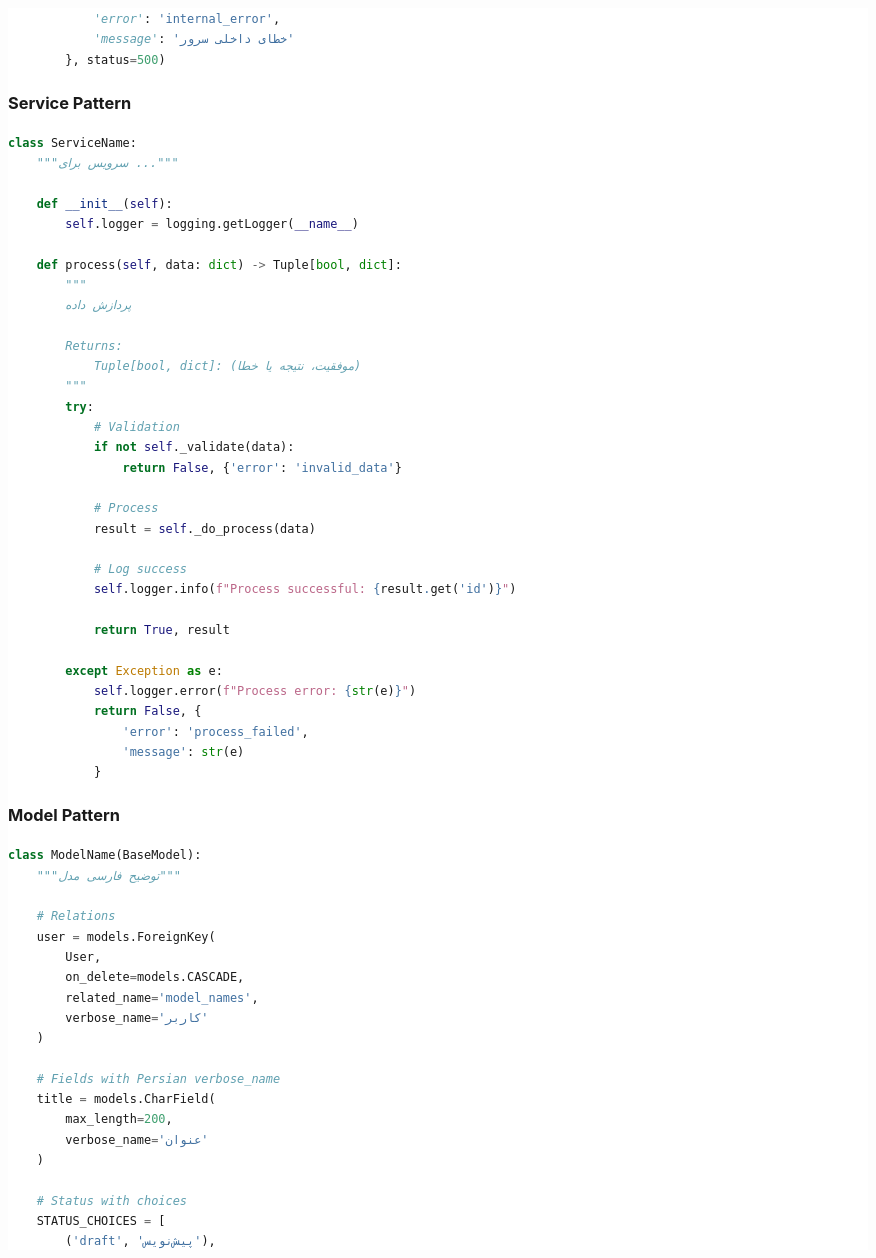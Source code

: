 ```python
            'error': 'internal_error',
            'message': 'خطای داخلی سرور'
        }, status=500)
```

### Service Pattern
```python
class ServiceName:
    """سرویس برای ..."""
    
    def __init__(self):
        self.logger = logging.getLogger(__name__)
    
    def process(self, data: dict) -> Tuple[bool, dict]:
        """
        پردازش داده
        
        Returns:
            Tuple[bool, dict]: (موفقیت، نتیجه یا خطا)
        """
        try:
            # Validation
            if not self._validate(data):
                return False, {'error': 'invalid_data'}
            
            # Process
            result = self._do_process(data)
            
            # Log success
            self.logger.info(f"Process successful: {result.get('id')}")
            
            return True, result
            
        except Exception as e:
            self.logger.error(f"Process error: {str(e)}")
            return False, {
                'error': 'process_failed',
                'message': str(e)
            }
```

### Model Pattern
```python
class ModelName(BaseModel):
    """توضیح فارسی مدل"""
    
    # Relations
    user = models.ForeignKey(
        User,
        on_delete=models.CASCADE,
        related_name='model_names',
        verbose_name='کاربر'
    )
    
    # Fields with Persian verbose_name
    title = models.CharField(
        max_length=200,
        verbose_name='عنوان'
    )
    
    # Status with choices
    STATUS_CHOICES = [
        ('draft', 'پیش‌نویس'),
```